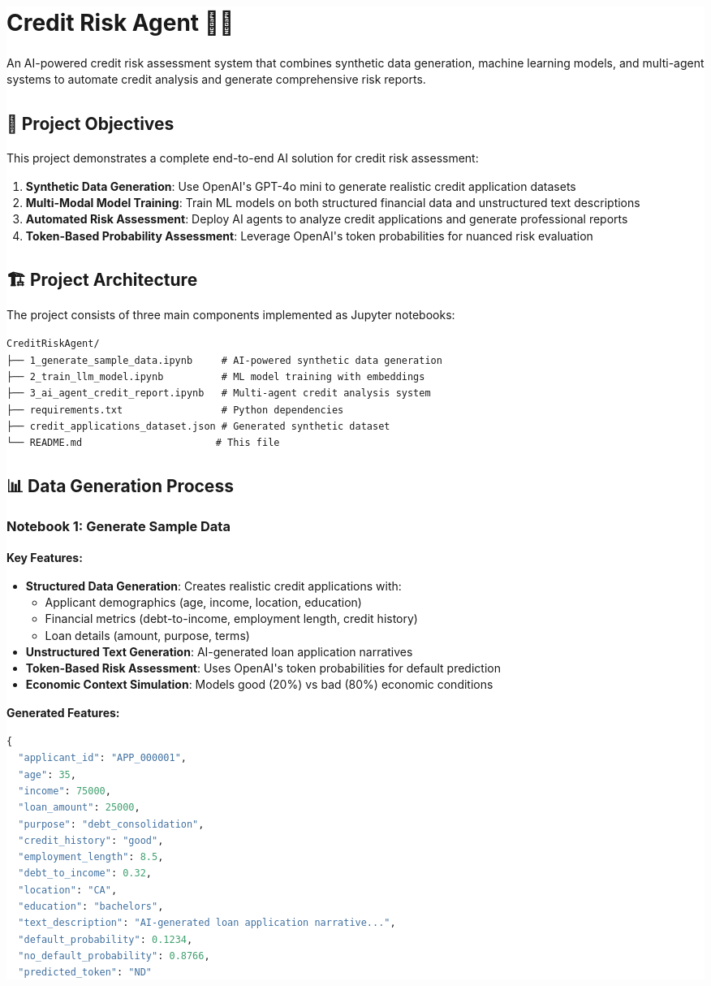 # Credit Risk Agent 🏦🤖

An AI-powered credit risk assessment system that combines synthetic data generation, machine learning models, and multi-agent systems to automate credit analysis and generate comprehensive risk reports.

## 🎯 Project Objectives

This project demonstrates a complete end-to-end AI solution for credit risk assessment:

1. **Synthetic Data Generation**: Use OpenAI's GPT-4o mini to generate realistic credit application datasets
2. **Multi-Modal Model Training**: Train ML models on both structured financial data and unstructured text descriptions
3. **Automated Risk Assessment**: Deploy AI agents to analyze credit applications and generate professional reports
4. **Token-Based Probability Assessment**: Leverage OpenAI's token probabilities for nuanced risk evaluation

## 🏗️ Project Architecture

The project consists of three main components implemented as Jupyter notebooks:

```
CreditRiskAgent/
├── 1_generate_sample_data.ipynb     # AI-powered synthetic data generation
├── 2_train_llm_model.ipynb          # ML model training with embeddings
├── 3_ai_agent_credit_report.ipynb   # Multi-agent credit analysis system
├── requirements.txt                 # Python dependencies
├── credit_applications_dataset.json # Generated synthetic dataset
└── README.md                       # This file
```

## 📊 Data Generation Process

### Notebook 1: Generate Sample Data

**Key Features:**
- **Structured Data Generation**: Creates realistic credit applications with:
  - Applicant demographics (age, income, location, education)
  - Financial metrics (debt-to-income, employment length, credit history)
  - Loan details (amount, purpose, terms)
- **Unstructured Text Generation**: AI-generated loan application narratives
- **Token-Based Risk Assessment**: Uses OpenAI's token probabilities for default prediction
- **Economic Context Simulation**: Models good (20%) vs bad (80%) economic conditions

**Generated Features:**
```python
{
  "applicant_id": "APP_000001",
  "age": 35,
  "income": 75000,
  "loan_amount": 25000,
  "purpose": "debt_consolidation",
  "credit_history": "good",
  "employment_length": 8.5,
  "debt_to_income": 0.32,
  "location": "CA",
  "education": "bachelors",
  "text_description": "AI-generated loan application narrative...",
  "default_probability": 0.1234,
  "no_default_probability": 0.8766,
  "predicted_token": "ND"
```